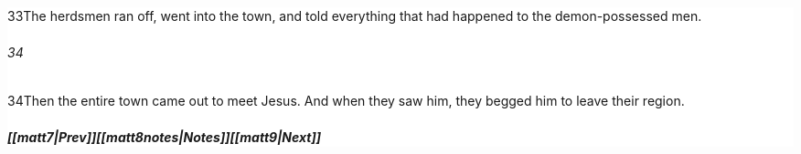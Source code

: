 <span class=verse-body>33</span>The herdsmen ran off, went into the town, and told everything that had happened to the demon-possessed men.
###### 34
<span class=verse-body>34</span>Then the entire town came out to meet Jesus. And when they saw him, they begged him to leave their region.
##### <span class=arrow-left></span>[[matt7|Prev]]<span class=navigation-separator></span>[[matt8notes|Notes]]<span class=navigation-separator></span>[[matt9|Next]]<span class=arrow-right></span>